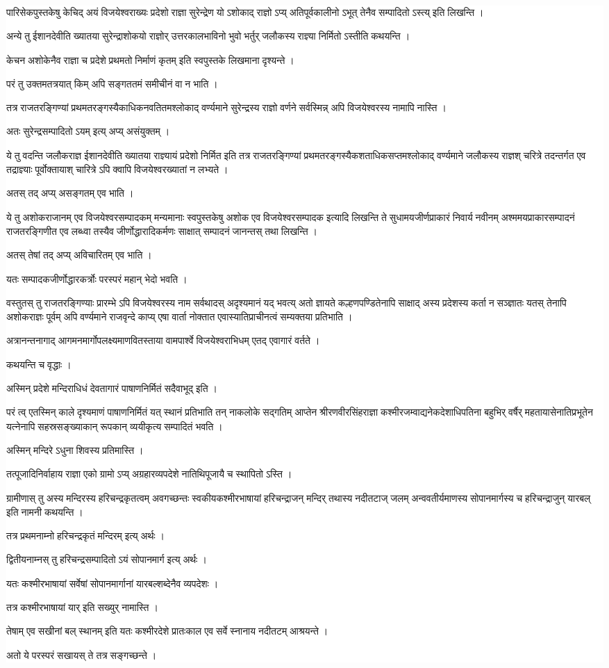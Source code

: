 पारिसेकपुस्तकेषु केचिद् अयं विजयेश्वराख्यः प्रदेशो राज्ञा सुरेन्द्रेण यो ऽशोकाद् राज्ञो ऽप्य् अतिपूर्वकालीनो ऽभूत् तेनैव सम्पादितो ऽस्त्य् इति लिखन्ति ।
  
अन्ये तु ईशानदेवीति ख्यातया सुरेन्द्राशोकयो राज्ञोर् उत्तरकालभाविनो भुवो भर्तुर् जलौकस्य राज्ञ्या निर्मितो ऽस्तीति कथयन्ति ।
  
केचन अशोकेनैव राज्ञा च प्रदेशे प्रथमतो निर्माणं कृतम् इति स्वपुस्तके लिखमाना दृश्यन्ते ।
  
परं तु उक्तमतत्रयात् किम् अपि सङ्गततमं समीचीनं वा न भाति ।
  
तत्र राजतरङ्गिण्यां प्रथमतरङ्गस्यैकाधिकनवतितमश्लोकाद् वर्ण्यमाने सुरेन्द्रस्य राज्ञो वर्णने सर्वस्मिन्न् अपि विजयेश्वरस्य नामापि नास्ति ।
  
अतः सुरेन्द्रसम्पादितो ऽयम् इत्य् अप्य् असंयुक्तम् ।
  
ये तु वदन्ति जलौकराज्ञ ईशानदेवीति ख्यातया राज्ञ्यायं प्रदेशो निर्मित इति तत्र राजतरङ्गिण्यां प्रथमतरङ्गस्यैकशताधिकसप्तमश्लोकाद् वर्ण्यमाने जलौकस्य राज्ञश् चरित्रे तदन्तर्गत एव तद्राज्ञ्याः पूर्वोक्तायाश् चारित्रे ऽपि क्वापि विजयेश्वरख्यातां न लभ्यते ।
  
अतस् तद् अप्य् असङ्गतम् एव भाति ।
  
ये तु अशोकराजानम् एव विजयेश्वरसम्पादकम् मन्यमानाः स्वपुस्तकेषु अशोक एव विजयेश्वरसम्पादक इत्यादि लिखन्ति ते सुधामयजीर्णप्राकारं निवार्य नवीनम् अश्ममयप्राकारसम्पादनं राजतरङ्गिणीत एव लब्ध्वा तस्यैव जीर्णोद्धारादिकर्मणः साक्षात् सम्पादनं जानन्तस् तथा लिखन्ति ।
  
अतस् तेषां तद् अप्य् अविचारितम् एव भाति ।
  
यतः सम्पादकजीर्णोद्धारकर्त्रोः परस्परं महान् भेदो भवति ।
  
वस्तुतस् तु राजतरङ्गिण्याः प्रारम्भे ऽपि विजयेश्वरस्य नाम सर्वथादस् अदृश्यमानं यद् भवत्य् अतो ज्ञायते कल्हणपण्डितेनापि साक्षाद् अस्य प्रदेशस्य कर्ता न सञ्ज्ञातः यतस् तेनापि अशोकराज्ञः पूर्वम् अपि वर्ण्यमाने राजवृन्दे काप्य् एषा वार्ता नोक्तात एवास्यातिप्राचीनत्वं सम्यक्तया प्रतिभाति ।
  
अत्रानन्तनागाद् आगमनमार्गोपलक्ष्यमाणवितस्ताया वामपार्श्वे विजयेश्वराभिधम् एतद् एवागारं वर्तते ।
  
कथयन्ति च वृद्धाः ।
  
अस्मिन् प्रदेशे मन्दिराधिधं देवतागारं पाषाणनिर्मितं सदैवाभूद् इति ।
  
परं त्व् एतस्मिन् काले दृश्यमाणं पाषाणनिर्मितं यत् स्थानं प्रतिभाति तन् नाकलोके सद्गतिम् आप्तेन श्रीरणवीरसिंहराज्ञा कश्मीरजम्वाद्यनेकदेशाधिपतिना बहुभिर् वर्षैर् महतायासेनातिप्रभूतेन यत्नेनापि सहस्रसङ्ख्याकान् रूपकान् व्ययीकृत्य सम्पादितं भवति ।
  
अस्मिन् मन्दिरे ऽधुना शिवस्य प्रतिमास्ति ।
  
तत्पूजादिनिर्वाहाय राज्ञा एको ग्रामो ऽप्य् अग्रहारव्यपदेशे नातिथिपूजायै च स्थापितो ऽस्ति ।
  
ग्रामीणास् तु अस्य मन्दिरस्य हरिचन्द्रकृतत्वम् अवगच्छन्तः स्वकीयकश्मीरभाषायां हरिचन्द्राजन् मन्दिर् तथास्य नदीतटाज् जलम् अन्ववतीर्यमाणस्य सोपानमार्गस्य च हरिचन्द्राजुन् यारबल् इति नामनी कथयन्ति ।
  
तत्र प्रथमनाम्नो हरिचन्द्रकृतं मन्दिरम् इत्य् अर्थः ।
  
द्वितीयनाम्नस् तु हरिचन्द्रसम्पादितो ऽयं सोपानमार्ग इत्य् अर्थः ।
  
यतः कश्मीरभाषायां सर्वेषां सोपानमार्गानां यारबल्शब्देनैव व्यपदेशः ।
  
तत्र कश्मीरभाषायां यार् इति सख्युर् नामास्ति ।
  
तेषाम् एव सखीनां बल् स्थानम् इति यतः कश्मीरदेशे प्रातःकाल एव सर्वे स्नानाय नदीतटम् आश्रयन्ते ।
  
अतो ये परस्परं सखायस् ते तत्र सङ्गच्छन्ते ।
  